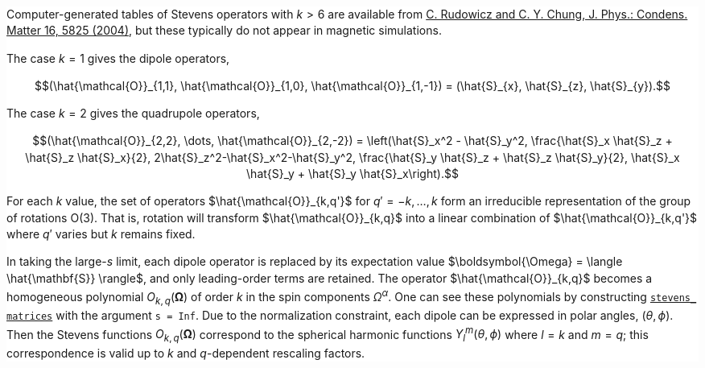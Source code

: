 Computer-generated tables of Stevens operators with $k > 6$ are available from
[C. Rudowicz and C. Y. Chung, J. Phys.: Condens. Matter 16, 5825
(2004)](https://doi.org/10.1088/0953-8984/16/32/018), but these typically do not
appear in magnetic simulations.

The case $k=1$ gives the dipole operators,
```math
(\hat{\mathcal{O}}_{1,1}, \hat{\mathcal{O}}_{1,0}, \hat{\mathcal{O}}_{1,-1}) = (\hat{S}_{x}, \hat{S}_{z}, \hat{S}_{y}).
```

The case $k=2$ gives the quadrupole operators,
```math
(\hat{\mathcal{O}}_{2,2}, \dots, \hat{\mathcal{O}}_{2,-2}) = \left(\hat{S}_x^2 - \hat{S}_y^2, \frac{\hat{S}_x \hat{S}_z + \hat{S}_z \hat{S}_x}{2}, 2\hat{S}_z^2-\hat{S}_x^2-\hat{S}_y^2, \frac{\hat{S}_y \hat{S}_z + \hat{S}_z \hat{S}_y}{2}, \hat{S}_x \hat{S}_y + \hat{S}_y \hat{S}_x\right).
```

For each $k$ value, the set of operators $\hat{\mathcal{O}}_{k,q'}$ for $q' =
-k, \dots, k$ form an irreducible representation of the group of rotations O(3).
That is, rotation will transform $\hat{\mathcal{O}}_{k,q}$ into a linear
combination of $\hat{\mathcal{O}}_{k,q'}$ where $q'$ varies but $k$ remains
fixed. 

In taking the large-$s$ limit, each dipole operator is replaced by its
expectation value $\boldsymbol{\Omega} = \langle \hat{\mathbf{S}} \rangle$, and
only leading-order terms are retained. The operator $\hat{\mathcal{O}}_{k,q}$
becomes a homogeneous polynomial $O_{k,q}(\boldsymbol{\Omega})$ of order $k$ in
the spin components $\Omega^\alpha$. One can see these polynomials by
constructing [`stevens_matrices`](@ref) with the argument `s = Inf`. Due to the
normalization constraint, each dipole can be expressed in polar angles,
$(\theta, \phi)$. Then the Stevens functions $O_{k,q}(\boldsymbol{\Omega})$
correspond to the spherical harmonic functions $Y_l^m(\theta, \phi)$ where $l=k$
and $m=q$; this correspondence is valid up to $k$ and $q$-dependent rescaling
factors.
